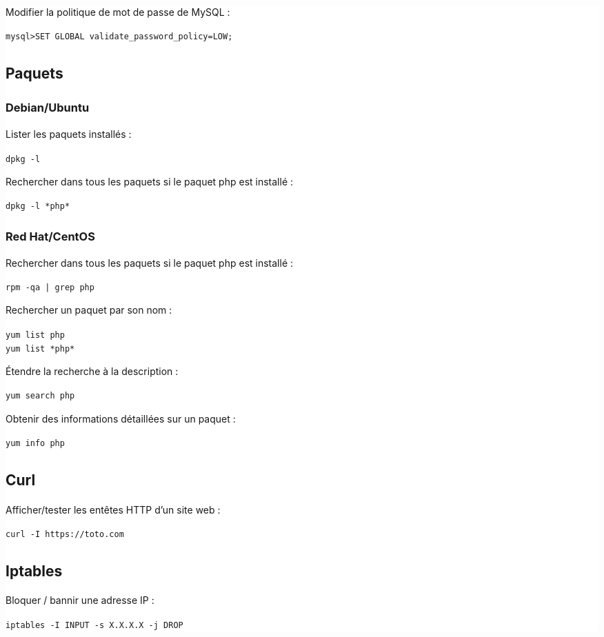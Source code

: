 Modifier la politique de mot de passe de MySQL :

```
mysql>SET GLOBAL validate_password_policy=LOW;
```

<h2>Paquets</h2>

<h3>Debian/Ubuntu</h3>

Lister les paquets installés :

```
dpkg -l
```

Rechercher dans tous les paquets si le paquet php est installé :

```
dpkg -l *php*
```

<h3>Red Hat/CentOS</h3>

Rechercher dans tous les paquets si le paquet php est installé :

```
rpm -qa | grep php
```

Rechercher un paquet par son nom :

```
yum list php
yum list *php*
```

Étendre la recherche à la description :

```
yum search php
```

Obtenir des informations détaillées sur un paquet :

```
yum info php
```

<h2>Curl</h2>

Afficher/tester les entêtes HTTP d’un site web :

```
curl -I https://toto.com
```

<h2>Iptables</h2>

Bloquer / bannir une adresse IP :

```
iptables -I INPUT -s X.X.X.X -j DROP
```
